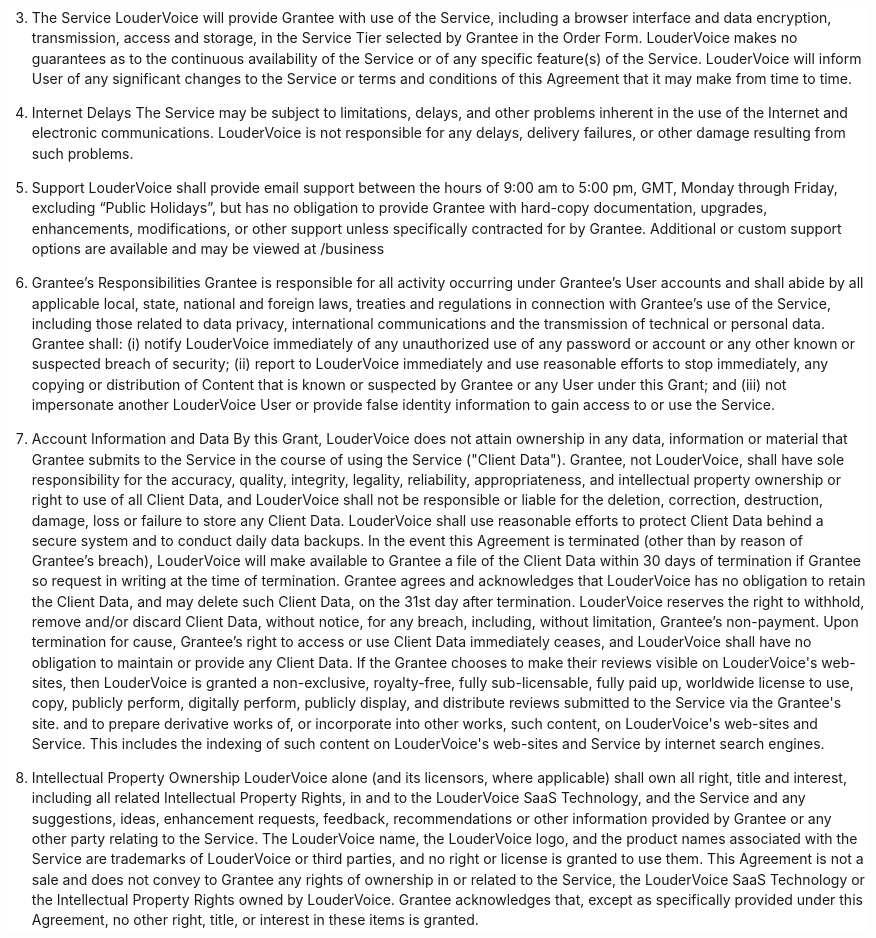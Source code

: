 3. The Service
LouderVoice will provide Grantee with use of the Service, including a browser interface and data encryption, transmission, access and storage, in the Service Tier selected by Grantee in the Order Form.
LouderVoice makes no guarantees as to the continuous availability of the Service or of any specific feature(s) of the Service. LouderVoice will inform User of any significant changes to the Service or terms and conditions of this Agreement that it may make from time to time.

4. Internet Delays
The Service may be subject to limitations, delays, and other problems inherent in the use of the Internet and electronic communications. LouderVoice is not responsible for any delays, delivery failures, or other damage resulting from such problems.

5. Support
LouderVoice shall provide email support between the hours of 9:00 am to 5:00 pm, GMT, Monday through Friday, excluding “Public Holidays”, but has no obligation to provide Grantee with hard-copy documentation, upgrades, enhancements, modifications, or other support unless specifically contracted for by Grantee. Additional or custom support options are available and may be viewed at /business

6. Grantee’s Responsibilities
Grantee is responsible for all activity occurring under Grantee’s User accounts and shall abide by all applicable local, state, national and foreign laws, treaties and regulations in connection with Grantee’s use of the Service, including those related to data privacy, international communications and the transmission of technical or personal data. Grantee shall: (i) notify LouderVoice immediately of any unauthorized use of any password or account or any other known or suspected breach of security; (ii) report to LouderVoice immediately and use reasonable efforts to stop immediately, any copying or distribution of Content that is known or suspected by Grantee or any User under this Grant; and (iii) not impersonate another LouderVoice User or provide false identity information to gain access to or use the Service.

7. Account Information and Data
By this Grant, LouderVoice does not attain ownership in any data, information or material that Grantee submits to the Service in the course of using the Service ("Client Data"). Grantee, not LouderVoice, shall have sole responsibility for the accuracy, quality, integrity, legality, reliability, appropriateness, and intellectual property ownership or right to use of all Client Data, and LouderVoice shall not be responsible or liable for the deletion, correction, destruction, damage, loss or failure to store any Client Data. LouderVoice shall use reasonable efforts to protect Client Data behind a secure system and to conduct daily data backups. In the event this Agreement is terminated (other than by reason of Grantee’s breach), LouderVoice will make available to Grantee a file of the Client Data within 30 days of termination if Grantee so request in writing at the time of termination. Grantee agrees and acknowledges that LouderVoice has no obligation to retain the Client Data, and may delete such Client Data, on the 31st day after termination. LouderVoice reserves the right to withhold, remove and/or discard Client Data, without notice, for any breach, including, without limitation, Grantee’s non-payment. Upon termination for cause, Grantee’s right to access or use Client Data immediately ceases, and LouderVoice shall have no obligation to maintain or provide any Client Data.
If the Grantee chooses to make their reviews visible on LouderVoice's web-sites, then LouderVoice is granted a non-exclusive, royalty-free, fully sub-licensable, fully paid up, worldwide license to use, copy, publicly perform, digitally perform, publicly display, and distribute reviews submitted to the Service via the Grantee's site. and to prepare derivative works of, or incorporate into other works, such content, on LouderVoice's web-sites and Service. This includes the indexing of such content on LouderVoice's web-sites and Service by internet search engines.

8. Intellectual Property Ownership
LouderVoice alone (and its licensors, where applicable) shall own all right, title and interest, including all related Intellectual Property Rights, in and to the LouderVoice SaaS Technology, and the Service and any suggestions, ideas, enhancement requests, feedback, recommendations or other information provided by Grantee or any other party relating to the Service. The LouderVoice name, the LouderVoice logo, and the product names associated with the Service are trademarks of LouderVoice or third parties, and no right or license is granted to use them. This Agreement is not a sale and does not convey to Grantee any rights of ownership in or related to the Service, the LouderVoice SaaS Technology or the Intellectual Property Rights owned by LouderVoice. Grantee acknowledges that, except as specifically provided under this Agreement, no other right, title, or interest in these items is granted.
